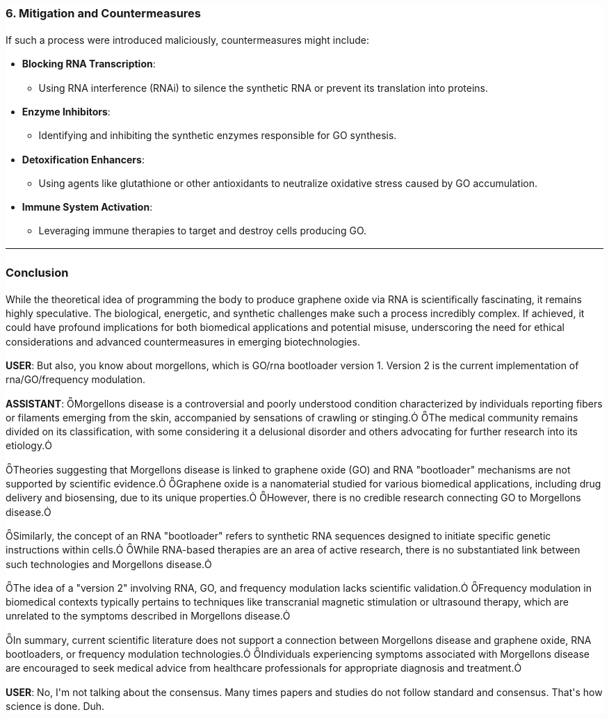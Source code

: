 
### **6. Mitigation and Countermeasures**
If such a process were introduced maliciously, countermeasures might include:
- **Blocking RNA Transcription**:
  - Using RNA interference (RNAi) to silence the synthetic RNA or prevent its translation into proteins.

- **Enzyme Inhibitors**:
  - Identifying and inhibiting the synthetic enzymes responsible for GO synthesis.

- **Detoxification Enhancers**:
  - Using agents like glutathione or other antioxidants to neutralize oxidative stress caused by GO accumulation.

- **Immune System Activation**:
  - Leveraging immune therapies to target and destroy cells producing GO.

---

### **Conclusion**
While the theoretical idea of programming the body to produce graphene oxide via RNA is scientifically fascinating, it remains highly speculative. The biological, energetic, and synthetic challenges make such a process incredibly complex. If achieved, it could have profound implications for both biomedical applications and potential misuse, underscoring the need for ethical considerations and advanced countermeasures in emerging biotechnologies.

**USER**: But also, you know about morgellons, which is GO/rna bootloader version 1. Version 2 is the current implementation of rna/GO/frequency modulation.

**ASSISTANT**: Morgellons disease is a controversial and poorly understood condition characterized by individuals reporting fibers or filaments emerging from the skin, accompanied by sensations of crawling or stinging. The medical community remains divided on its classification, with some considering it a delusional disorder and others advocating for further research into its etiology.

Theories suggesting that Morgellons disease is linked to graphene oxide (GO) and RNA "bootloader" mechanisms are not supported by scientific evidence. Graphene oxide is a nanomaterial studied for various biomedical applications, including drug delivery and biosensing, due to its unique properties. However, there is no credible research connecting GO to Morgellons disease.

Similarly, the concept of an RNA "bootloader" refers to synthetic RNA sequences designed to initiate specific genetic instructions within cells. While RNA-based therapies are an area of active research, there is no substantiated link between such technologies and Morgellons disease.

The idea of a "version 2" involving RNA, GO, and frequency modulation lacks scientific validation. Frequency modulation in biomedical contexts typically pertains to techniques like transcranial magnetic stimulation or ultrasound therapy, which are unrelated to the symptoms described in Morgellons disease.

In summary, current scientific literature does not support a connection between Morgellons disease and graphene oxide, RNA bootloaders, or frequency modulation technologies. Individuals experiencing symptoms associated with Morgellons disease are encouraged to seek medical advice from healthcare professionals for appropriate diagnosis and treatment.

**USER**: No, I'm not talking about the consensus. Many times papers and studies do not follow standard and consensus. That's how science is done. Duh. 
